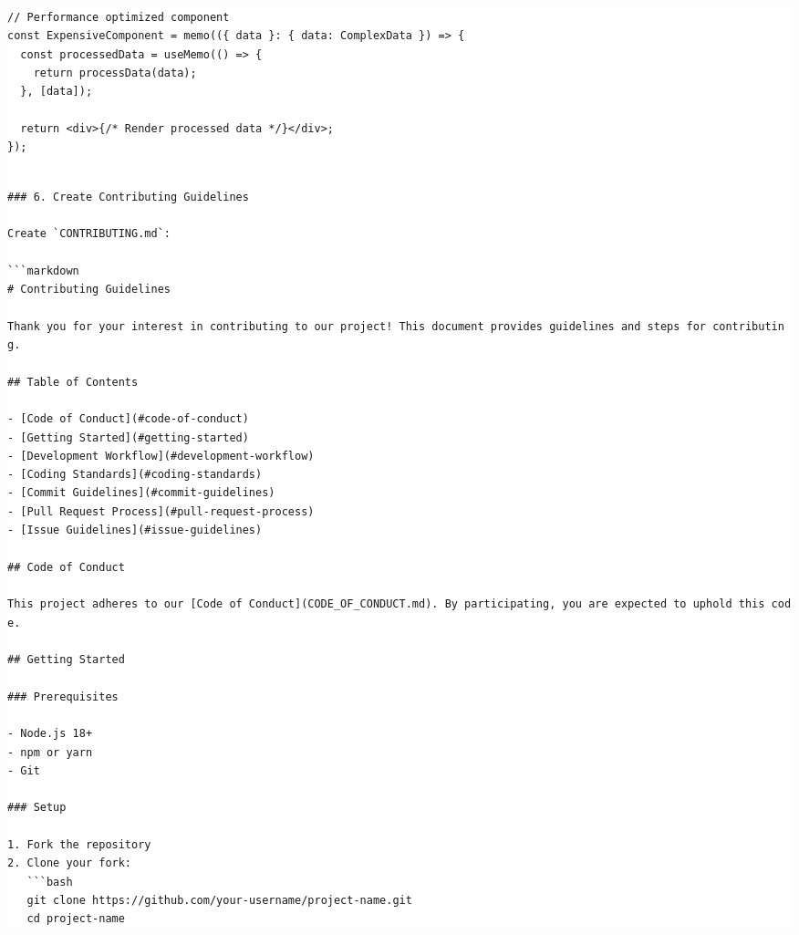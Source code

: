 ```tsx
// Performance optimized component
const ExpensiveComponent = memo(({ data }: { data: ComplexData }) => {
  const processedData = useMemo(() => {
    return processData(data);
  }, [data]);

  return <div>{/* Render processed data */}</div>;
});
```

````

### 6. Create Contributing Guidelines

Create `CONTRIBUTING.md`:

```markdown
# Contributing Guidelines

Thank you for your interest in contributing to our project! This document provides guidelines and steps for contributing.

## Table of Contents

- [Code of Conduct](#code-of-conduct)
- [Getting Started](#getting-started)
- [Development Workflow](#development-workflow)
- [Coding Standards](#coding-standards)
- [Commit Guidelines](#commit-guidelines)
- [Pull Request Process](#pull-request-process)
- [Issue Guidelines](#issue-guidelines)

## Code of Conduct

This project adheres to our [Code of Conduct](CODE_OF_CONDUCT.md). By participating, you are expected to uphold this code.

## Getting Started

### Prerequisites

- Node.js 18+
- npm or yarn
- Git

### Setup

1. Fork the repository
2. Clone your fork:
   ```bash
   git clone https://github.com/your-username/project-name.git
   cd project-name
````
